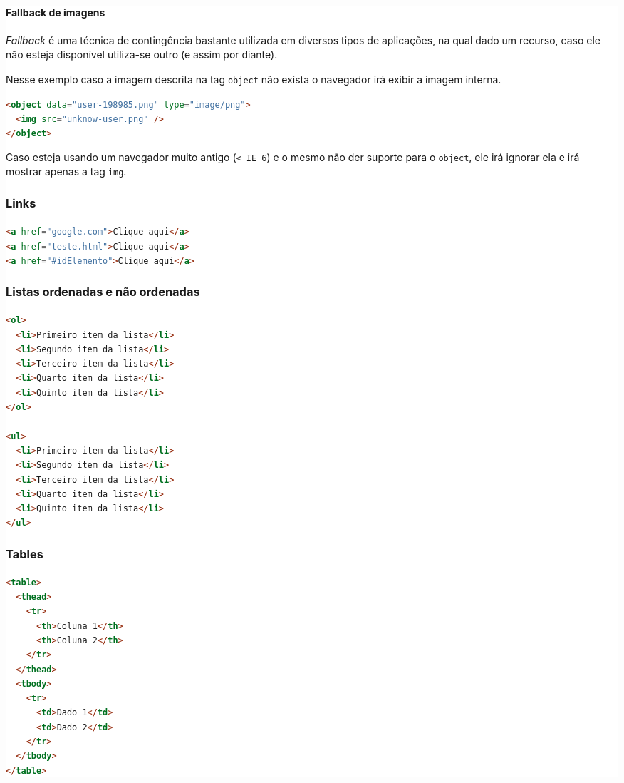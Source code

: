 #### Fallback de imagens

*Fallback* é uma técnica de contingência bastante utilizada em diversos tipos de aplicações, na qual dado um recurso, caso ele não esteja disponível utiliza-se outro (e assim por diante).

Nesse exemplo caso a imagem descrita na tag `object` não exista o navegador irá exibir a imagem interna.

```html
<object data="user-198985.png" type="image/png">
  <img src="unknow-user.png" />
</object>
```

Caso esteja usando um navegador muito antigo (`< IE 6`) e o mesmo não der suporte para o `object`, ele irá ignorar ela e irá mostrar apenas a tag `img`.

### Links

```html
<a href="google.com">Clique aqui</a>
<a href="teste.html">Clique aqui</a>
<a href="#idElemento">Clique aqui</a>
```

### Listas ordenadas e não ordenadas

```html
<ol>
  <li>Primeiro item da lista</li>
  <li>Segundo item da lista</li>
  <li>Terceiro item da lista</li>
  <li>Quarto item da lista</li>
  <li>Quinto item da lista</li>
</ol>

<ul>
  <li>Primeiro item da lista</li>
  <li>Segundo item da lista</li>
  <li>Terceiro item da lista</li>
  <li>Quarto item da lista</li>
  <li>Quinto item da lista</li>
</ul>
```

### Tables

```html
<table>
  <thead>
    <tr>
      <th>Coluna 1</th>
      <th>Coluna 2</th>
    </tr>
  </thead>
  <tbody>
    <tr>
      <td>Dado 1</td>
      <td>Dado 2</td>
    </tr>
  </tbody>
</table>
```
